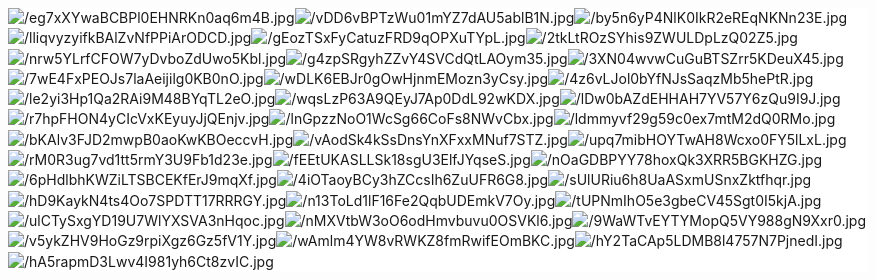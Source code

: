 <img src="https://image.tmdb.org/t/p/original/eg7xXYwaBCBPl0EHNRKn0aq6m4B.jpg" alt="/eg7xXYwaBCBPl0EHNRKn0aq6m4B.jpg" title="/eg7xXYwaBCBPl0EHNRKn0aq6m4B.jpg"><img src="https://image.tmdb.org/t/p/original/vDD6vBPTzWu01mYZ7dAU5ablB1N.jpg" alt="/vDD6vBPTzWu01mYZ7dAU5ablB1N.jpg" title="/vDD6vBPTzWu01mYZ7dAU5ablB1N.jpg"><img src="https://image.tmdb.org/t/p/original/by5n6yP4NlK0IkR2eREqNKNn23E.jpg" alt="/by5n6yP4NlK0IkR2eREqNKNn23E.jpg" title="/by5n6yP4NlK0IkR2eREqNKNn23E.jpg"><img src="https://image.tmdb.org/t/p/original/lliqvyzyifkBAlZvNfPPiArODCD.jpg" alt="/lliqvyzyifkBAlZvNfPPiArODCD.jpg" title="/lliqvyzyifkBAlZvNfPPiArODCD.jpg"><img src="https://image.tmdb.org/t/p/original/gEozTSxFyCatuzFRD9qOPXuTYpL.jpg" alt="/gEozTSxFyCatuzFRD9qOPXuTYpL.jpg" title="/gEozTSxFyCatuzFRD9qOPXuTYpL.jpg"><img src="https://image.tmdb.org/t/p/original/2tkLtROzSYhis9ZWULDpLzQ02Z5.jpg" alt="/2tkLtROzSYhis9ZWULDpLzQ02Z5.jpg" title="/2tkLtROzSYhis9ZWULDpLzQ02Z5.jpg"><img src="https://image.tmdb.org/t/p/original/nrw5YLrfCFOW7yDvboZdUwo5Kbl.jpg" alt="/nrw5YLrfCFOW7yDvboZdUwo5Kbl.jpg" title="/nrw5YLrfCFOW7yDvboZdUwo5Kbl.jpg"><img src="https://image.tmdb.org/t/p/original/g4zpSRgyhZZvY4SVCdQtLAOym35.jpg" alt="/g4zpSRgyhZZvY4SVCdQtLAOym35.jpg" title="/g4zpSRgyhZZvY4SVCdQtLAOym35.jpg"><img src="https://image.tmdb.org/t/p/original/3XN04wvwCuGuBTSZrr5KDeuX45.jpg" alt="/3XN04wvwCuGuBTSZrr5KDeuX45.jpg" title="/3XN04wvwCuGuBTSZrr5KDeuX45.jpg"><img src="https://image.tmdb.org/t/p/original/7wE4FxPEOJs7laAeijilg0KB0nO.jpg" alt="/7wE4FxPEOJs7laAeijilg0KB0nO.jpg" title="/7wE4FxPEOJs7laAeijilg0KB0nO.jpg"><img src="https://image.tmdb.org/t/p/original/wDLK6EBJr0gOwHjnmEMozn3yCsy.jpg" alt="/wDLK6EBJr0gOwHjnmEMozn3yCsy.jpg" title="/wDLK6EBJr0gOwHjnmEMozn3yCsy.jpg"><img src="https://image.tmdb.org/t/p/original/4z6vLJol0bYfNJsSaqzMb5hePtR.jpg" alt="/4z6vLJol0bYfNJsSaqzMb5hePtR.jpg" title="/4z6vLJol0bYfNJsSaqzMb5hePtR.jpg"><img src="https://image.tmdb.org/t/p/original/le2yi3Hp1Qa2RAi9M48BYqTL2eO.jpg" alt="/le2yi3Hp1Qa2RAi9M48BYqTL2eO.jpg" title="/le2yi3Hp1Qa2RAi9M48BYqTL2eO.jpg"><img src="https://image.tmdb.org/t/p/original/wqsLzP63A9QEyJ7Ap0DdL92wKDX.jpg" alt="/wqsLzP63A9QEyJ7Ap0DdL92wKDX.jpg" title="/wqsLzP63A9QEyJ7Ap0DdL92wKDX.jpg"><img src="https://image.tmdb.org/t/p/original/lDw0bAZdEHHAH7YV57Y6zQu9I9J.jpg" alt="/lDw0bAZdEHHAH7YV57Y6zQu9I9J.jpg" title="/lDw0bAZdEHHAH7YV57Y6zQu9I9J.jpg"><img src="https://image.tmdb.org/t/p/original/r7hpFHON4yCIcVxKEyuyJjQEnjv.jpg" alt="/r7hpFHON4yCIcVxKEyuyJjQEnjv.jpg" title="/r7hpFHON4yCIcVxKEyuyJjQEnjv.jpg"><img src="https://image.tmdb.org/t/p/original/lnGpzzNoO1WcSg66CoFs8NWvCbx.jpg" alt="/lnGpzzNoO1WcSg66CoFs8NWvCbx.jpg" title="/lnGpzzNoO1WcSg66CoFs8NWvCbx.jpg"><img src="https://image.tmdb.org/t/p/original/ldmmyvf29g59c0ex7mtM2dQ0RMo.jpg" alt="/ldmmyvf29g59c0ex7mtM2dQ0RMo.jpg" title="/ldmmyvf29g59c0ex7mtM2dQ0RMo.jpg"><img src="https://image.tmdb.org/t/p/original/bKAlv3FJD2mwpB0aoKwKBOeccvH.jpg" alt="/bKAlv3FJD2mwpB0aoKwKBOeccvH.jpg" title="/bKAlv3FJD2mwpB0aoKwKBOeccvH.jpg"><img src="https://image.tmdb.org/t/p/original/vAodSk4kSsDnsYnXFxxMNuf7STZ.jpg" alt="/vAodSk4kSsDnsYnXFxxMNuf7STZ.jpg" title="/vAodSk4kSsDnsYnXFxxMNuf7STZ.jpg"><img src="https://image.tmdb.org/t/p/original/upq7mibHOYTwAH8Wcxo0FY5lLxL.jpg" alt="/upq7mibHOYTwAH8Wcxo0FY5lLxL.jpg" title="/upq7mibHOYTwAH8Wcxo0FY5lLxL.jpg"><img src="https://image.tmdb.org/t/p/original/rM0R3ug7vd1tt5rmY3U9Fb1d23e.jpg" alt="/rM0R3ug7vd1tt5rmY3U9Fb1d23e.jpg" title="/rM0R3ug7vd1tt5rmY3U9Fb1d23e.jpg"><img src="https://image.tmdb.org/t/p/original/fEEtUKASLLSk18sgU3ElfJYqseS.jpg" alt="/fEEtUKASLLSk18sgU3ElfJYqseS.jpg" title="/fEEtUKASLLSk18sgU3ElfJYqseS.jpg"><img src="https://image.tmdb.org/t/p/original/nOaGDBPYY78hoxQk3XRR5BGKHZG.jpg" alt="/nOaGDBPYY78hoxQk3XRR5BGKHZG.jpg" title="/nOaGDBPYY78hoxQk3XRR5BGKHZG.jpg"><img src="https://image.tmdb.org/t/p/original/6pHdlbhKWZiLTSBCEKfErJ9mqXf.jpg" alt="/6pHdlbhKWZiLTSBCEKfErJ9mqXf.jpg" title="/6pHdlbhKWZiLTSBCEKfErJ9mqXf.jpg"><img src="https://image.tmdb.org/t/p/original/4iOTaoyBCy3hZCcsIh6ZuUFR6G8.jpg" alt="/4iOTaoyBCy3hZCcsIh6ZuUFR6G8.jpg" title="/4iOTaoyBCy3hZCcsIh6ZuUFR6G8.jpg"><img src="https://image.tmdb.org/t/p/original/sUlURiu6h8UaASxmUSnxZktfhqr.jpg" alt="/sUlURiu6h8UaASxmUSnxZktfhqr.jpg" title="/sUlURiu6h8UaASxmUSnxZktfhqr.jpg"><img src="https://image.tmdb.org/t/p/original/hD9KaykN4ts4Oo7SPDTT17RRRGY.jpg" alt="/hD9KaykN4ts4Oo7SPDTT17RRRGY.jpg" title="/hD9KaykN4ts4Oo7SPDTT17RRRGY.jpg"><img src="https://image.tmdb.org/t/p/original/n13ToLd1lF16Fe2QqbUDEmkV7Oy.jpg" alt="/n13ToLd1lF16Fe2QqbUDEmkV7Oy.jpg" title="/n13ToLd1lF16Fe2QqbUDEmkV7Oy.jpg"><img src="https://image.tmdb.org/t/p/original/tUPNmIhO5e3gbeCV45Sgt0I5kjA.jpg" alt="/tUPNmIhO5e3gbeCV45Sgt0I5kjA.jpg" title="/tUPNmIhO5e3gbeCV45Sgt0I5kjA.jpg"><img src="https://image.tmdb.org/t/p/original/ulCTySxgYD19U7WlYXSVA3nHqoc.jpg" alt="/ulCTySxgYD19U7WlYXSVA3nHqoc.jpg" title="/ulCTySxgYD19U7WlYXSVA3nHqoc.jpg"><img src="https://image.tmdb.org/t/p/original/nMXVtbW3oO6odHmvbuvu0OSVKl6.jpg" alt="/nMXVtbW3oO6odHmvbuvu0OSVKl6.jpg" title="/nMXVtbW3oO6odHmvbuvu0OSVKl6.jpg"><img src="https://image.tmdb.org/t/p/original/9WaWTvEYTYMopQ5VY988gN9Xxr0.jpg" alt="/9WaWTvEYTYMopQ5VY988gN9Xxr0.jpg" title="/9WaWTvEYTYMopQ5VY988gN9Xxr0.jpg"><img src="https://image.tmdb.org/t/p/original/v5ykZHV9HoGz9rpiXgz6Gz5fV1Y.jpg" alt="/v5ykZHV9HoGz9rpiXgz6Gz5fV1Y.jpg" title="/v5ykZHV9HoGz9rpiXgz6Gz5fV1Y.jpg"><img src="https://image.tmdb.org/t/p/original/wAmlm4YW8vRWKZ8fmRwifEOmBKC.jpg" alt="/wAmlm4YW8vRWKZ8fmRwifEOmBKC.jpg" title="/wAmlm4YW8vRWKZ8fmRwifEOmBKC.jpg"><img src="https://image.tmdb.org/t/p/original/hY2TaCAp5LDMB8l4757N7PjnedI.jpg" alt="/hY2TaCAp5LDMB8l4757N7PjnedI.jpg" title="/hY2TaCAp5LDMB8l4757N7PjnedI.jpg"><img src="https://image.tmdb.org/t/p/original/hA5rapmD3Lwv4I981yh6Ct8zvIC.jpg" alt="/hA5rapmD3Lwv4I981yh6Ct8zvIC.jpg" title="/hA5rapmD3Lwv4I981yh6Ct8zvIC.jpg">